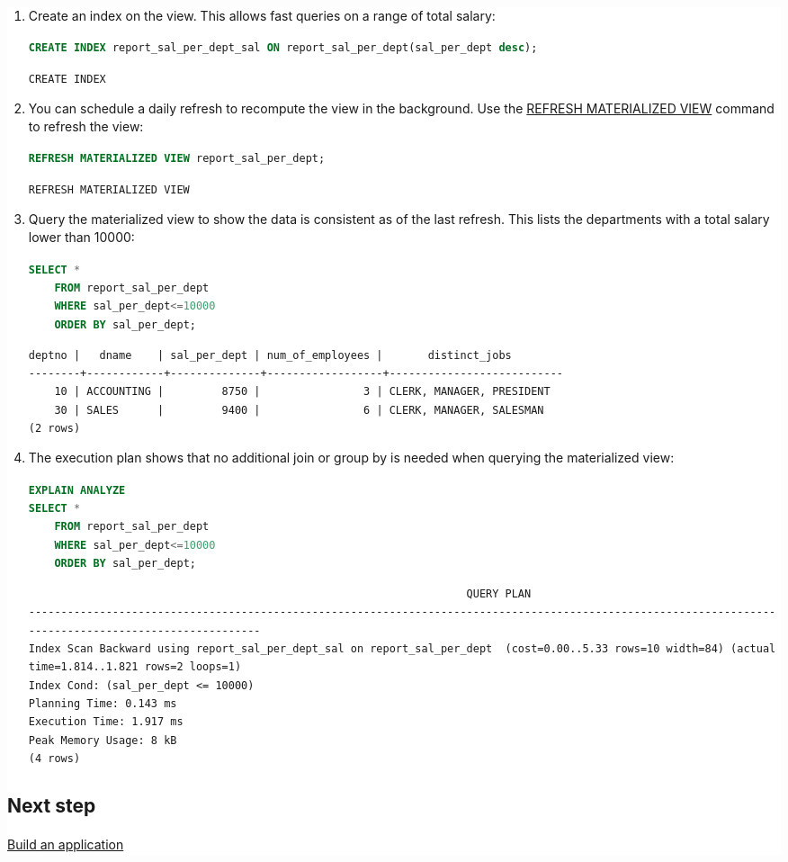 1. Create an index on the view. This allows fast queries on a range of total salary:

    ```sql
    CREATE INDEX report_sal_per_dept_sal ON report_sal_per_dept(sal_per_dept desc);
    ```

    ```output
    CREATE INDEX
    ```

1. You can schedule a daily refresh to recompute the view in the background. Use the [REFRESH MATERIALIZED VIEW](../../../api/ysql/statements/ddl_refresh_matview/) command to refresh the view:

    ```sql
    REFRESH MATERIALIZED VIEW report_sal_per_dept;
    ```

    ```output
    REFRESH MATERIALIZED VIEW
    ```

1. Query the materialized view to show the data is consistent as of the last refresh. This lists the departments with a total salary lower than 10000:

    ```sql
    SELECT *
        FROM report_sal_per_dept
        WHERE sal_per_dept<=10000
        ORDER BY sal_per_dept;
    ```

    ```output
    deptno |   dname    | sal_per_dept | num_of_employees |       distinct_jobs
    --------+------------+--------------+------------------+---------------------------
        10 | ACCOUNTING |         8750 |                3 | CLERK, MANAGER, PRESIDENT
        30 | SALES      |         9400 |                6 | CLERK, MANAGER, SALESMAN
    (2 rows)
    ```

1. The execution plan shows that no additional join or group by is needed when querying the materialized view:

    ```sql
    EXPLAIN ANALYZE
    SELECT *
        FROM report_sal_per_dept
        WHERE sal_per_dept<=10000
        ORDER BY sal_per_dept;
    ```

    ```output
                                                                        QUERY PLAN
    --------------------------------------------------------------------------------------------------------------------------------------------------------
    Index Scan Backward using report_sal_per_dept_sal on report_sal_per_dept  (cost=0.00..5.33 rows=10 width=84) (actual time=1.814..1.821 rows=2 loops=1)
    Index Cond: (sal_per_dept <= 10000)
    Planning Time: 0.143 ms
    Execution Time: 1.917 ms
    Peak Memory Usage: 8 kB
    (4 rows)
    ```

## Next step

[Build an application](../../build-apps/)
